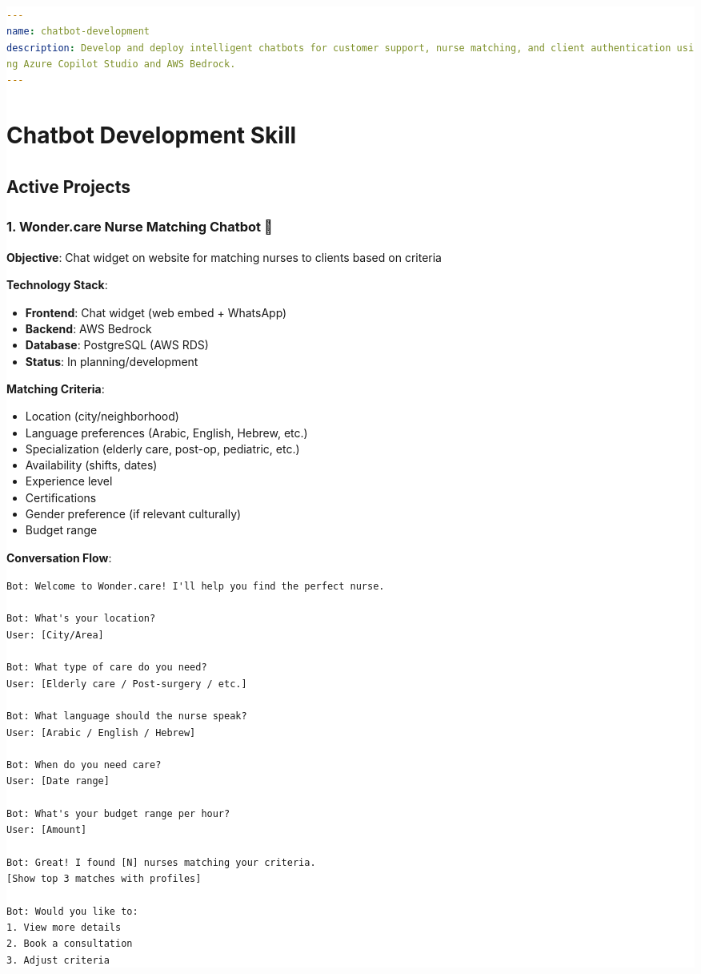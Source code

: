 ```yaml
---
name: chatbot-development
description: Develop and deploy intelligent chatbots for customer support, nurse matching, and client authentication using Azure Copilot Studio and AWS Bedrock.
---
```


# Chatbot Development Skill

## Active Projects

### 1. Wonder.care Nurse Matching Chatbot 🏥

**Objective**: Chat widget on website for matching nurses to clients based on criteria

**Technology Stack**:
- **Frontend**: Chat widget (web embed + WhatsApp)
- **Backend**: AWS Bedrock
- **Database**: PostgreSQL (AWS RDS)
- **Status**: In planning/development

**Matching Criteria**:
- Location (city/neighborhood)
- Language preferences (Arabic, English, Hebrew, etc.)
- Specialization (elderly care, post-op, pediatric, etc.)
- Availability (shifts, dates)
- Experience level
- Certifications
- Gender preference (if relevant culturally)
- Budget range

**Conversation Flow**:
```
Bot: Welcome to Wonder.care! I'll help you find the perfect nurse.

Bot: What's your location?
User: [City/Area]

Bot: What type of care do you need?
User: [Elderly care / Post-surgery / etc.]

Bot: What language should the nurse speak?
User: [Arabic / English / Hebrew]

Bot: When do you need care?
User: [Date range]

Bot: What's your budget range per hour?
User: [Amount]

Bot: Great! I found [N] nurses matching your criteria.
[Show top 3 matches with profiles]

Bot: Would you like to:
1. View more details
2. Book a consultation
3. Adjust criteria
```
